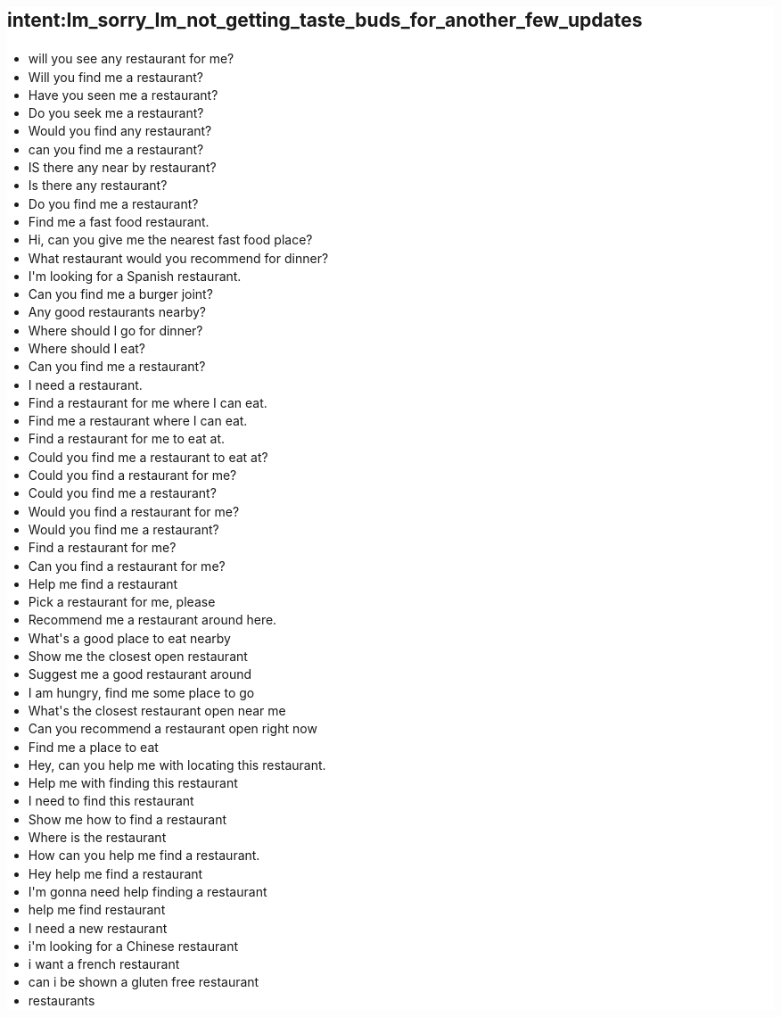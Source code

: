 ## intent:Im_sorry_Im_not_getting_taste_buds_for_another_few_updates
- will you see any restaurant for me?
- Will you find me a restaurant?
- Have you seen me a restaurant?
- Do you seek me a restaurant?
- Would you find any restaurant?
- can you find me a restaurant?
- IS there any near by restaurant?
- Is there any restaurant?
- Do you find me a restaurant?
- Find me a fast food restaurant.
- Hi, can you give me the nearest fast food place?
- What restaurant would you recommend for dinner?
- I'm looking for a Spanish restaurant.
- Can you find me a burger joint?
- Any good restaurants nearby?
- Where should I go for dinner?
- Where should I eat?
- Can you find me a restaurant?
- I need a restaurant.
- Find a restaurant for me where I can eat.
- Find me a restaurant where I can eat.
- Find a restaurant for me to eat at.
- Could you find me a restaurant to eat at?
- Could you find a restaurant for me?
- Could you find me a restaurant?
- Would you find a restaurant for me?
- Would you find me a restaurant?
- Find a restaurant for me?
- Can you find a restaurant for me?
- Help me find a restaurant
- Pick a restaurant for me, please
- Recommend me a restaurant around here.
- What's a good place to eat nearby
- Show me the closest open restaurant
- Suggest me a good restaurant around
- I am hungry, find me some place to go
- What's the closest restaurant open near me
- Can you recommend a restaurant open right now
- Find me a place to eat
- Hey, can you help me with locating this restaurant.
- Help me with finding this restaurant
- I need to find this restaurant
- Show me how to find a restaurant
- Where is the restaurant
- How can you help me find a restaurant.
- Hey help me find a restaurant
- I'm gonna need help finding a restaurant
- help me find restaurant
- I need a new restaurant
- i'm looking for a Chinese restaurant
- i want a french restaurant
- can i be shown a gluten free restaurant
- restaurants
